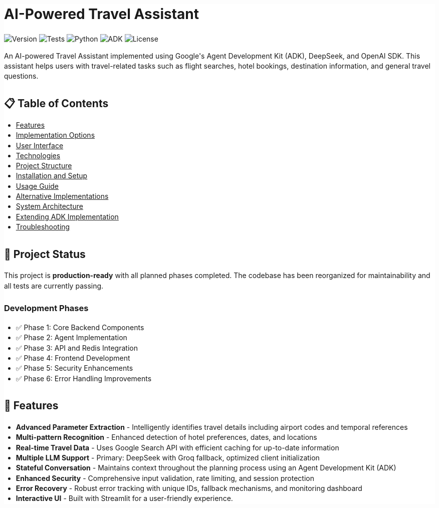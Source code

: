 # AI-Powered Travel Assistant

![Version](https://img.shields.io/badge/version-1.0.0-blue)
![Tests](https://img.shields.io/badge/tests-passing-brightgreen)
![Python](https://img.shields.io/badge/python-3.10%2B-blue)
![ADK](https://img.shields.io/badge/ADK-0.2.0-orange)
![License](https://img.shields.io/badge/license-MIT-green)

An AI-powered Travel Assistant implemented using Google's Agent Development Kit (ADK), DeepSeek, and OpenAI SDK. This assistant helps users with travel-related tasks such as flight searches, hotel bookings, destination information, and general travel questions.

## 📋 Table of Contents

- [Features](#-features)
- [Implementation Options](#-implementation-options)
- [User Interface](#-user-interface)
- [Technologies](#-technologies)
- [Project Structure](#-project-structure)
- [Installation and Setup](#-installation-and-setup)
- [Usage Guide](#-usage-guide)
- [Alternative Implementations](#-alternative-implementations)
- [System Architecture](#-system-architecture)
- [Extending ADK Implementation](#-extending-adk-implementation)
- [Troubleshooting](#-troubleshooting)

## 🚀 Project Status

This project is **production-ready** with all planned phases completed. The codebase has been reorganized for maintainability and all tests are currently passing.

### Development Phases
- ✅ Phase 1: Core Backend Components
- ✅ Phase 2: Agent Implementation
- ✅ Phase 3: API and Redis Integration
- ✅ Phase 4: Frontend Development
- ✅ Phase 5: Security Enhancements
- ✅ Phase 6: Error Handling Improvements

## 🌟 Features

- **Advanced Parameter Extraction** - Intelligently identifies travel details including airport codes and temporal references
- **Multi-pattern Recognition** - Enhanced detection of hotel preferences, dates, and locations
- **Real-time Travel Data** - Uses Google Search API with efficient caching for up-to-date information
- **Multiple LLM Support** - Primary: DeepSeek with Groq fallback, optimized client initialization
- **Stateful Conversation** - Maintains context throughout the planning process using an Agent Development Kit (ADK)
- **Enhanced Security** - Comprehensive input validation, rate limiting, and session protection
- **Error Recovery** - Robust error tracking with unique IDs, fallback mechanisms, and monitoring dashboard
- **Interactive UI** - Built with Streamlit for a user-friendly experience.
